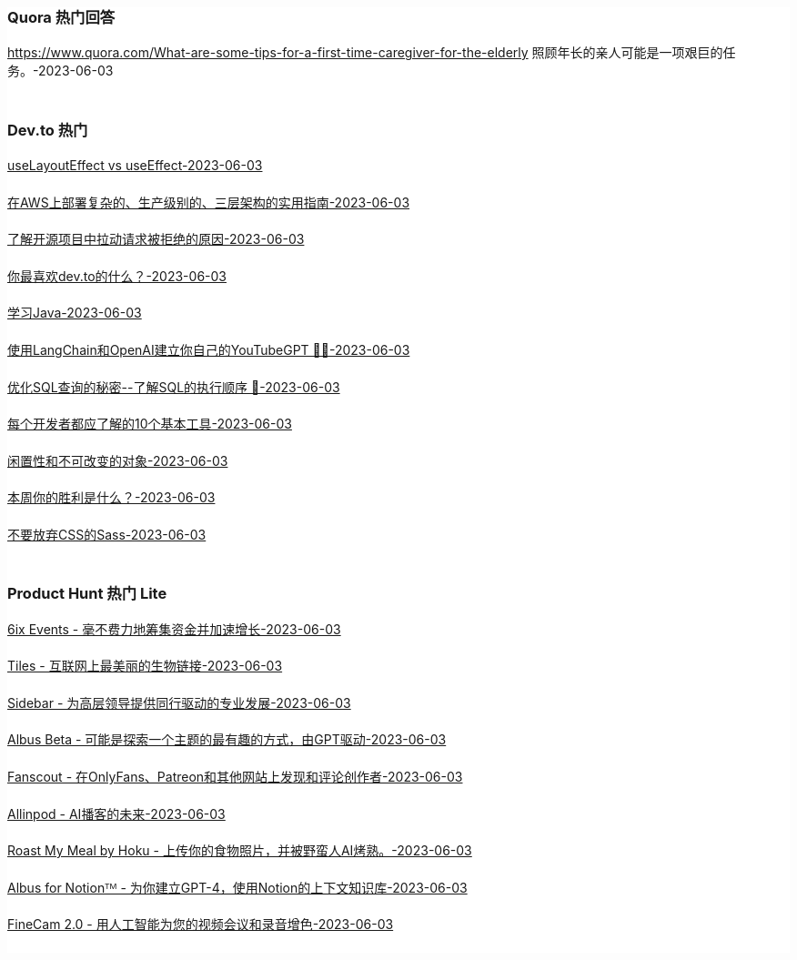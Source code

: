 



###  Quora 热门回答

<a target=_blank rel=nofollow href="https://societyqa.quora.com/https-www-quora-com-What-are-some-tips-for-a-first-time-caregiver-for-the-elderly-Taking-care-of-older-adult-loved-one" >https://www.quora.com/What-are-some-tips-for-a-first-time-caregiver-for-the-elderly 照顾年长的亲人可能是一项艰巨的任务。-2023-06-03</a><br/><br/>





###  Dev.to 热门

<a target=_blank rel=nofollow href="https://dev.to/refine/uselayouteffect-vs-useeffect-4lfk" >useLayoutEffect vs useEffect-2023-06-03</a><br/><br/><a target=_blank rel=nofollow href="https://dev.to/kelvinskell/a-practical-guide-to-deploying-a-complex-production-level-three-tier-architecture-on-aws-2hf0" >在AWS上部署复杂的、生产级别的、三层架构的实用指南-2023-06-03</a><br/><br/><a target=_blank rel=nofollow href="https://dev.to/opensauced/understanding-why-pull-requests-get-rejected-in-open-source-projects-1jd0" >了解开源项目中拉动请求被拒绝的原因-2023-06-03</a><br/><br/><a target=_blank rel=nofollow href="https://dev.to/jessica_veit/what-do-you-like-most-about-devto-1mek" >你最喜欢dev.to的什么？-2023-06-03</a><br/><br/><a target=_blank rel=nofollow href="https://dev.to/codenameone/learn-java-4m9e" >学习Java-2023-06-03</a><br/><br/><a target=_blank rel=nofollow href="https://dev.to/akshayballal/build-your-own-youtubegpt-using-langchain-and-openai-4lh5" >使用LangChain和OpenAI建立你自己的YouTubeGPT 🦜🔗-2023-06-03</a><br/><br/><a target=_blank rel=nofollow href="https://dev.to/kanani_nirav/secret-to-optimizing-sql-queries-understand-the-sql-execution-order-28m1" >优化SQL查询的秘密--了解SQL的执行顺序 🚀-2023-06-03</a><br/><br/><a target=_blank rel=nofollow href="https://dev.to/rubanginosingh/10-essential-tools-every-developer-should-know-about-1f4f" >每个开发者都应了解的10个基本工具-2023-06-03</a><br/><br/><a target=_blank rel=nofollow href="https://dev.to/polterguy/idempotency-and-immutable-objects-4db" >闲置性和不可改变的对象-2023-06-03</a><br/><br/><a target=_blank rel=nofollow href="https://dev.to/devteam/what-was-your-win-this-week-35fe" >本周你的胜利是什么？-2023-06-03</a><br/><br/><a target=_blank rel=nofollow href="https://dev.to/robole/do-not-drop-sass-for-css-1ofm" >不要放弃CSS的Sass-2023-06-03</a><br/><br/>





###  Product Hunt 热门 Lite

<a target=_blank rel=nofollow href="https://events.6ix.com/overview" >6ix Events - 毫不费力地筹集资金并加速增长-2023-06-03</a><br/><br/><a target=_blank rel=nofollow href="https://tiles.bio/" >Tiles - 互联网上最美丽的生物链接-2023-06-03</a><br/><br/><a target=_blank rel=nofollow href="https://www.sidebar.com/" >Sidebar - 为高层领导提供同行驱动的专业发展-2023-06-03</a><br/><br/><a target=_blank rel=nofollow href="https://www.albus.org/" >Albus Beta - 可能是探索一个主题的最有趣的方式，由GPT驱动-2023-06-03</a><br/><br/><a target=_blank rel=nofollow href="https://fanscout.com/" >Fanscout - 在OnlyFans、Patreon和其他网站上发现和评论创作者-2023-06-03</a><br/><br/><a target=_blank rel=nofollow href="https://allinpod.ai/" >Allinpod - AI播客的未来-2023-06-03</a><br/><br/><a target=_blank rel=nofollow href="https://www.heyhoku.com/roast-my-meal" >Roast My Meal by Hoku - 上传你的食物照片，并被野蛮人AI烤熟。-2023-06-03</a><br/><br/><a target=_blank rel=nofollow href="https://albus-notion.springworks.in/" >Albus for Notionᵀᴹ - 为你建立GPT-4，使用Notion的上下文知识库-2023-06-03</a><br/><br/><a target=_blank rel=nofollow href="https://www.fineshare.com/finecam/" >FineCam 2.0 - 用人工智能为您的视频会议和录音增色-2023-06-03</a><br/><br/>



